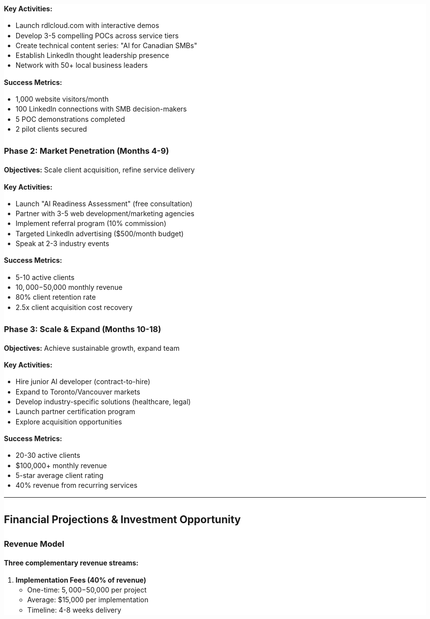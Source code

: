 **Key Activities:**
- Launch  rdlcloud.com with interactive demos
- Develop 3-5 compelling POCs across service tiers
- Create technical content series: "AI for Canadian SMBs"
- Establish LinkedIn thought leadership presence
- Network with 50+ local business leaders

**Success Metrics:**
- 1,000 website visitors/month
- 100 LinkedIn connections with SMB decision-makers
- 5 POC demonstrations completed
- 2 pilot clients secured

### Phase 2: Market Penetration (Months 4-9)
**Objectives:** Scale client acquisition, refine service delivery

**Key Activities:**
- Launch "AI Readiness Assessment" (free consultation)
- Partner with 3-5 web development/marketing agencies
- Implement referral program (10% commission)
- Targeted LinkedIn advertising ($500/month budget)
- Speak at 2-3 industry events

**Success Metrics:**
- 5-10 active clients
- $10,000-$50,000 monthly revenue
- 80% client retention rate
- 2.5x client acquisition cost recovery

### Phase 3: Scale & Expand (Months 10-18)
**Objectives:** Achieve sustainable growth, expand team

**Key Activities:**
- Hire junior AI developer (contract-to-hire)
- Expand to Toronto/Vancouver markets
- Develop industry-specific solutions (healthcare, legal)
- Launch partner certification program
- Explore acquisition opportunities

**Success Metrics:**
- 20-30 active clients
- $100,000+ monthly revenue
- 5-star average client rating
- 40% revenue from recurring services

---

## Financial Projections & Investment Opportunity

### Revenue Model
**Three complementary revenue streams:**

1. **Implementation Fees (40% of revenue)**
   - One-time: $5,000-$50,000 per project
   - Average: $15,000 per implementation
   - Timeline: 4-8 weeks delivery
